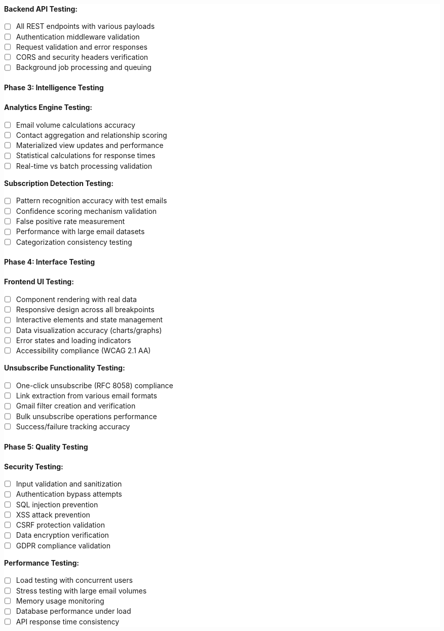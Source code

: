 **Backend API Testing:**
- [ ] All REST endpoints with various payloads
- [ ] Authentication middleware validation
- [ ] Request validation and error responses
- [ ] CORS and security headers verification
- [ ] Background job processing and queuing

#### Phase 3: Intelligence Testing
**Analytics Engine Testing:**
- [ ] Email volume calculations accuracy
- [ ] Contact aggregation and relationship scoring
- [ ] Materialized view updates and performance
- [ ] Statistical calculations for response times
- [ ] Real-time vs batch processing validation

**Subscription Detection Testing:**
- [ ] Pattern recognition accuracy with test emails
- [ ] Confidence scoring mechanism validation
- [ ] False positive rate measurement
- [ ] Performance with large email datasets
- [ ] Categorization consistency testing

#### Phase 4: Interface Testing
**Frontend UI Testing:**
- [ ] Component rendering with real data
- [ ] Responsive design across all breakpoints
- [ ] Interactive elements and state management
- [ ] Data visualization accuracy (charts/graphs)
- [ ] Error states and loading indicators
- [ ] Accessibility compliance (WCAG 2.1 AA)

**Unsubscribe Functionality Testing:**
- [ ] One-click unsubscribe (RFC 8058) compliance
- [ ] Link extraction from various email formats
- [ ] Gmail filter creation and verification
- [ ] Bulk unsubscribe operations performance
- [ ] Success/failure tracking accuracy

#### Phase 5: Quality Testing
**Security Testing:**
- [ ] Input validation and sanitization
- [ ] Authentication bypass attempts
- [ ] SQL injection prevention
- [ ] XSS attack prevention
- [ ] CSRF protection validation
- [ ] Data encryption verification
- [ ] GDPR compliance validation

**Performance Testing:**
- [ ] Load testing with concurrent users
- [ ] Stress testing with large email volumes
- [ ] Memory usage monitoring
- [ ] Database performance under load
- [ ] API response time consistency
